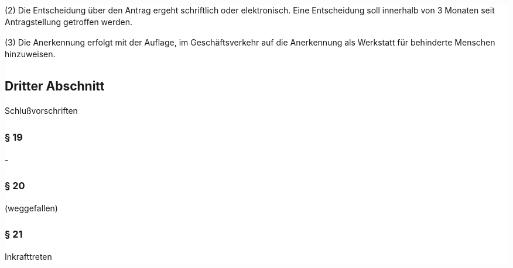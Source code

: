 </div>

<div class="jurAbsatz">

(2) Die Entscheidung über den Antrag ergeht schriftlich oder
elektronisch. Eine Entscheidung soll innerhalb von 3 Monaten seit
Antragstellung getroffen werden.

</div>

<div class="jurAbsatz">

(3) Die Anerkennung erfolgt mit der Auflage, im Geschäftsverkehr auf die
Anerkennung als Werkstatt für behinderte Menschen hinzuweisen.

</div>

</div>

</div>

</div>

<span id="BJNR013650980BJNG000301315.html"></span>

## Dritter Abschnitt  
Schlußvorschriften

<span id="BJNR013650980BJNE002301315.html"></span>

### § 19  

<div>

<div class="jnhtml">

<div>

<div class="jurAbsatz">

\-

</div>

</div>

</div>

</div>

<span id="BJNR013650980BJNE002403119.html"></span>

### § 20  
(weggefallen)

<span id="BJNR013650980BJNE002501315.html"></span>

### § 21  
Inkrafttreten
